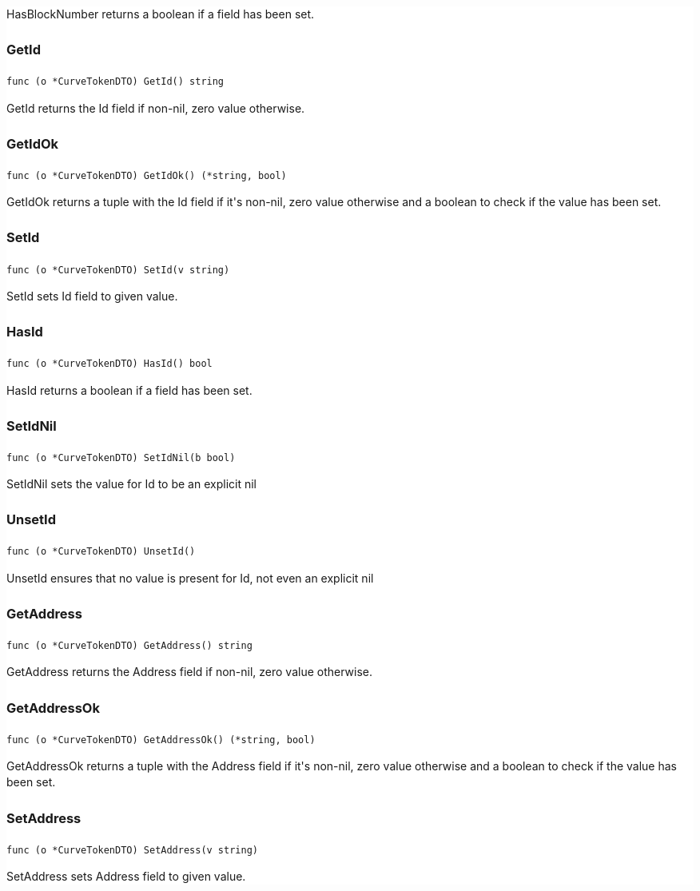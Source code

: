 HasBlockNumber returns a boolean if a field has been set.

### GetId

`func (o *CurveTokenDTO) GetId() string`

GetId returns the Id field if non-nil, zero value otherwise.

### GetIdOk

`func (o *CurveTokenDTO) GetIdOk() (*string, bool)`

GetIdOk returns a tuple with the Id field if it's non-nil, zero value otherwise
and a boolean to check if the value has been set.

### SetId

`func (o *CurveTokenDTO) SetId(v string)`

SetId sets Id field to given value.

### HasId

`func (o *CurveTokenDTO) HasId() bool`

HasId returns a boolean if a field has been set.

### SetIdNil

`func (o *CurveTokenDTO) SetIdNil(b bool)`

 SetIdNil sets the value for Id to be an explicit nil

### UnsetId
`func (o *CurveTokenDTO) UnsetId()`

UnsetId ensures that no value is present for Id, not even an explicit nil
### GetAddress

`func (o *CurveTokenDTO) GetAddress() string`

GetAddress returns the Address field if non-nil, zero value otherwise.

### GetAddressOk

`func (o *CurveTokenDTO) GetAddressOk() (*string, bool)`

GetAddressOk returns a tuple with the Address field if it's non-nil, zero value otherwise
and a boolean to check if the value has been set.

### SetAddress

`func (o *CurveTokenDTO) SetAddress(v string)`

SetAddress sets Address field to given value.
